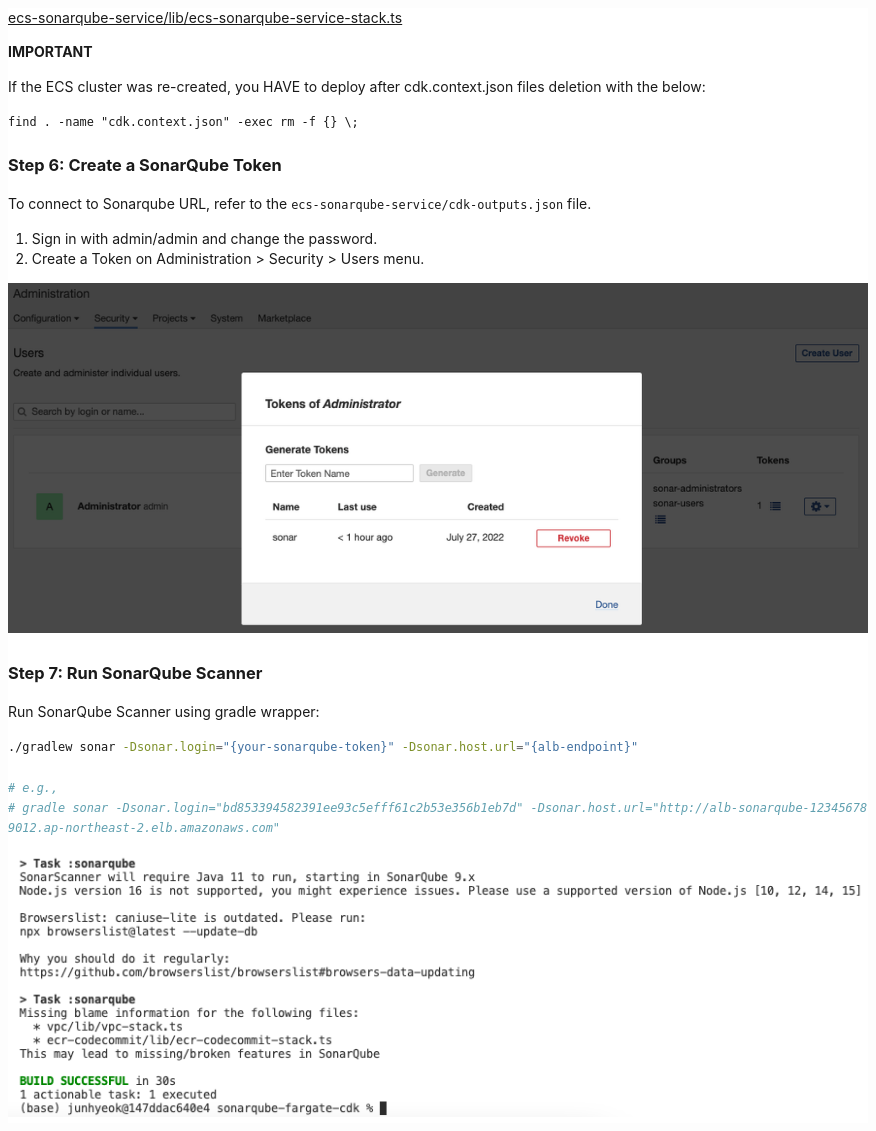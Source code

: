 [ecs-sonarqube-service/lib/ecs-sonarqube-service-stack.ts](./ecs-sonarqube-service/lib/ecs-sonarqube-service-stack.ts)

**IMPORTANT**

If the ECS cluster was re-created, you HAVE to deploy after cdk.context.json files deletion with the below:

`find . -name "cdk.context.json" -exec rm -f {} \;`

### Step 6: Create a SonarQube Token

To connect to Sonarqube URL, refer to the `ecs-sonarqube-service/cdk-outputs.json` file.

1. Sign in with admin/admin and change the password.
2. Create a Token on Administration > Security > Users menu.

![SonarQube](./screenshots/sonar-token.png?raw=true)

### Step 7: Run SonarQube Scanner

Run SonarQube Scanner using gradle wrapper:

```bash
./gradlew sonar -Dsonar.login="{your-sonarqube-token}" -Dsonar.host.url="{alb-endpoint}"

# e.g.,
# gradle sonar -Dsonar.login="bd853394582391ee93c5efff61c2b53e356b1eb7d" -Dsonar.host.url="http://alb-sonarqube-123456789012.ap-northeast-2.elb.amazonaws.com"
```

![SonarQube](./screenshots/sample-result.png?raw=true)
